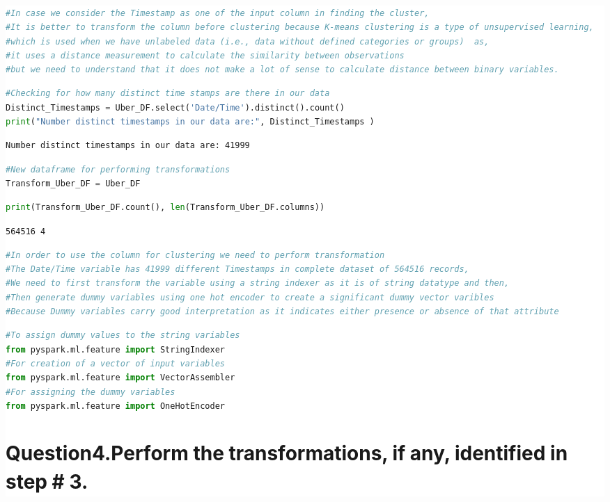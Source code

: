 
```python
#In case we consider the Timestamp as one of the input column in finding the cluster,
#It is better to transform the column before clustering because K-means clustering is a type of unsupervised learning,
#which is used when we have unlabeled data (i.e., data without defined categories or groups)  as,
#it uses a distance measurement to calculate the similarity between observations
#but we need to understand that it does not make a lot of sense to calculate distance between binary variables.
```


```python
#Checking for how many distinct time stamps are there in our data
Distinct_Timestamps = Uber_DF.select('Date/Time').distinct().count()
print("Number distinct timestamps in our data are:", Distinct_Timestamps )
```

    Number distinct timestamps in our data are: 41999



```python
#New dataframe for performing transformations
Transform_Uber_DF = Uber_DF
```


```python
print(Transform_Uber_DF.count(), len(Transform_Uber_DF.columns))
```

    564516 4



```python
#In order to use the column for clustering we need to perform transformation
#The Date/Time variable has 41999 different Timestamps in complete dataset of 564516 records,
#We need to first transform the variable using a string indexer as it is of string datatype and then,
#Then generate dummy variables using one hot encoder to create a significant dummy vector varibles 
#Because Dummy variables carry good interpretation as it indicates either presence or absence of that attribute

```


```python
#To assign dummy values to the string variables
from pyspark.ml.feature import StringIndexer
#For creation of a vector of input variables
from pyspark.ml.feature import VectorAssembler
#For assigning the dummy variables
from pyspark.ml.feature import OneHotEncoder
```

# Question4.Perform the transformations, if any, identified in step # 3. 
